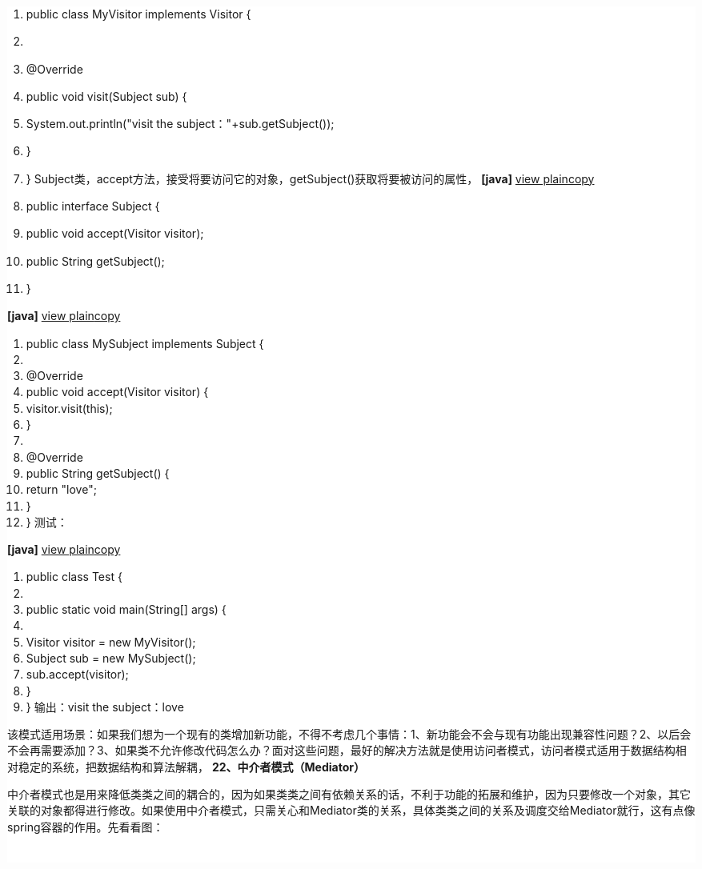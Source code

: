 1. public class MyVisitor implements Visitor {
1.
1. @Override
1. public void visit(Subject sub) {
1. System.out.println("visit the subject："+sub.getSubject());
1. }
1. }
Subject类，accept方法，接受将要访问它的对象，getSubject()获取将要被访问的属性，
**[java]** [view plain](http://blog.csdn.net/zhangerqing/article/details/8245537 "view plain")[copy](http://blog.csdn.net/zhangerqing/article/details/8245537 "copy")

1. public interface Subject {
1. public void accept(Visitor visitor);
1. public String getSubject();
1. }

**[java]** [view plain](http://blog.csdn.net/zhangerqing/article/details/8245537 "view plain")[copy](http://blog.csdn.net/zhangerqing/article/details/8245537 "copy")

1. public class MySubject implements Subject {
1.
1. @Override
1. public void accept(Visitor visitor) {
1. visitor.visit(this);
1. }
1.
1. @Override
1. public String getSubject() {
1. return "love";
1. }
1. }
测试：

**[java]** [view plain](http://blog.csdn.net/zhangerqing/article/details/8245537 "view plain")[copy](http://blog.csdn.net/zhangerqing/article/details/8245537 "copy")

1. public class Test {
1.
1. public static void main(String[] args) {
1.
1. Visitor visitor = new MyVisitor();
1. Subject sub = new MySubject();
1. sub.accept(visitor);
1. }
1. }
输出：visit the subject：love

该模式适用场景：如果我们想为一个现有的类增加新功能，不得不考虑几个事情：1、新功能会不会与现有功能出现兼容性问题？2、以后会不会再需要添加？3、如果类不允许修改代码怎么办？面对这些问题，最好的解决方法就是使用访问者模式，访问者模式适用于数据结构相对稳定的系统，把数据结构和算法解耦，
**22、中介者模式（Mediator）**

中介者模式也是用来降低类类之间的耦合的，因为如果类类之间有依赖关系的话，不利于功能的拓展和维护，因为只要修改一个对象，其它关联的对象都得进行修改。如果使用中介者模式，只需关心和Mediator类的关系，具体类类之间的关系及调度交给Mediator就行，这有点像spring容器的作用。先看看图：

![]()
